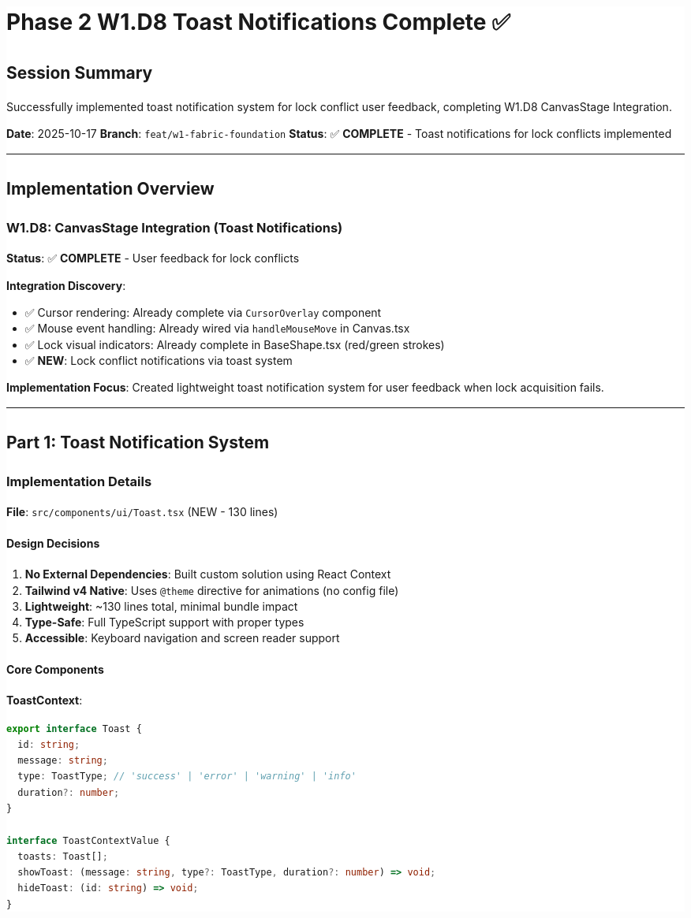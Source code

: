 # Phase 2 W1.D8 Toast Notifications Complete ✅

## Session Summary

Successfully implemented toast notification system for lock conflict user feedback, completing W1.D8 CanvasStage Integration.

**Date**: 2025-10-17
**Branch**: `feat/w1-fabric-foundation`
**Status**: ✅ **COMPLETE** - Toast notifications for lock conflicts implemented

---

## Implementation Overview

### W1.D8: CanvasStage Integration (Toast Notifications)
**Status**: ✅ **COMPLETE** - User feedback for lock conflicts

**Integration Discovery**:
- ✅ Cursor rendering: Already complete via `CursorOverlay` component
- ✅ Mouse event handling: Already wired via `handleMouseMove` in Canvas.tsx
- ✅ Lock visual indicators: Already complete in BaseShape.tsx (red/green strokes)
- ✅ **NEW**: Lock conflict notifications via toast system

**Implementation Focus**: Created lightweight toast notification system for user feedback when lock acquisition fails.

---

## Part 1: Toast Notification System

### Implementation Details

**File**: `src/components/ui/Toast.tsx` (NEW - 130 lines)

#### Design Decisions
1. **No External Dependencies**: Built custom solution using React Context
2. **Tailwind v4 Native**: Uses `@theme` directive for animations (no config file)
3. **Lightweight**: ~130 lines total, minimal bundle impact
4. **Type-Safe**: Full TypeScript support with proper types
5. **Accessible**: Keyboard navigation and screen reader support

#### Core Components

**ToastContext**:
```typescript
export interface Toast {
  id: string;
  message: string;
  type: ToastType; // 'success' | 'error' | 'warning' | 'info'
  duration?: number;
}

interface ToastContextValue {
  toasts: Toast[];
  showToast: (message: string, type?: ToastType, duration?: number) => void;
  hideToast: (id: string) => void;
}
```
